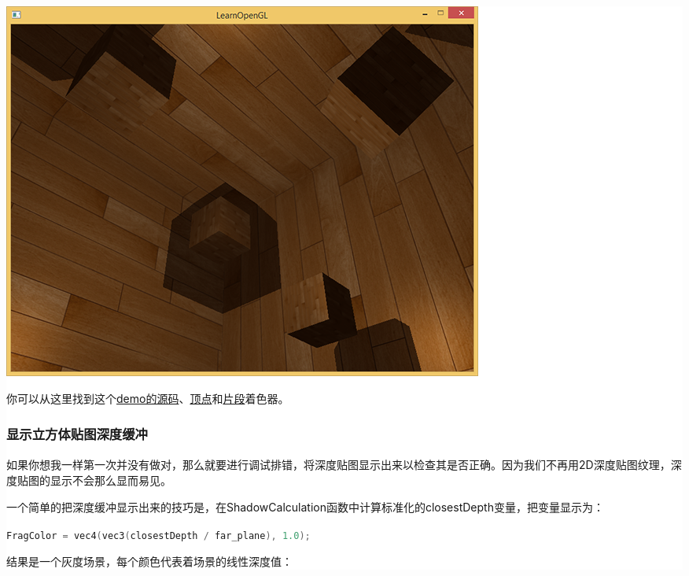 ![](../../img/05/03/02/point_shadows.png)

你可以从这里找到这个[demo的源码](http://www.learnopengl.com/code_viewer.php?code=advanced-lighting/point_shadows)、[顶点](http://www.learnopengl.com/code_viewer.php?code=advanced-lighting/point_shadows&type=vertex)和[片段](http://www.learnopengl.com/code_viewer.php?code=advanced-lighting/point_shadows&type=fragment)着色器。

### 显示立方体贴图深度缓冲

如果你想我一样第一次并没有做对，那么就要进行调试排错，将深度贴图显示出来以检查其是否正确。因为我们不再用2D深度贴图纹理，深度贴图的显示不会那么显而易见。

一个简单的把深度缓冲显示出来的技巧是，在ShadowCalculation函数中计算标准化的closestDepth变量，把变量显示为：

```c++
FragColor = vec4(vec3(closestDepth / far_plane), 1.0);
```

结果是一个灰度场景，每个颜色代表着场景的线性深度值：

